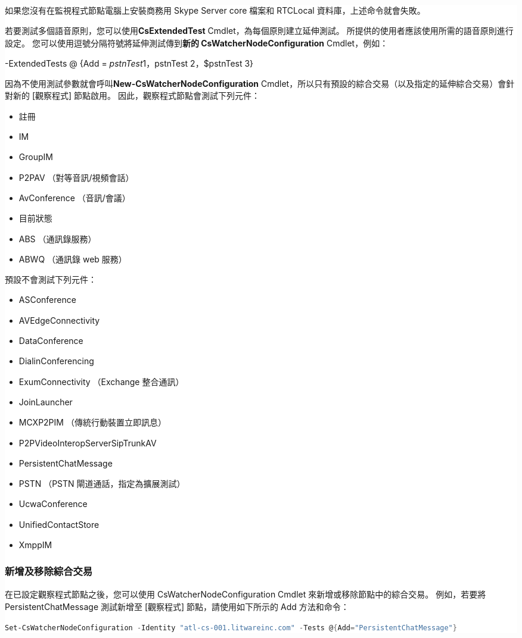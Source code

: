 如果您沒有在監視程式節點電腦上安裝商務用 Skype Server core 檔案和 RTCLocal 資料庫，上述命令就會失敗。 
  
若要測試多個語音原則，您可以使用**CsExtendedTest** Cmdlet，為每個原則建立延伸測試。 所提供的使用者應該使用所需的語音原則進行設定。 您可以使用逗號分隔符號將延伸測試傳到**新的 CsWatcherNodeConfiguration** Cmdlet，例如：
  
-ExtendedTests @ {Add = $pstnTest 1，$pstnTest 2，$pstnTest 3}
  
因為不使用測試參數就會呼叫**New-CsWatcherNodeConfiguration** Cmdlet，所以只有預設的綜合交易（以及指定的延伸綜合交易）會針對新的 [觀察程式] 節點啟用。 因此，觀察程式節點會測試下列元件：
  
- 註冊
    
- IM
    
- GroupIM
    
- P2PAV （對等音訊/視頻會話）
    
- AvConference （音訊/會議）
    
- 目前狀態
    
- ABS （通訊錄服務）
    
- ABWQ （通訊錄 web 服務）
    
預設不會測試下列元件：
  
- ASConference
    
- AVEdgeConnectivity
    
- DataConference
    
- DialinConferencing
    
- ExumConnectivity （Exchange 整合通訊）
    
- JoinLauncher
    
- MCXP2PIM （傳統行動裝置立即訊息）
    
- P2PVideoInteropServerSipTrunkAV
    
- PersistentChatMessage
    
- PSTN （PSTN 閘道通話，指定為擴展測試）
    
- UcwaConference
    
- UnifiedContactStore
    
- XmppIM
    
### <a name="adding-and-removing-synthetic-transactions"></a>新增及移除綜合交易

在已設定觀察程式節點之後，您可以使用 CsWatcherNodeConfiguration Cmdlet 來新增或移除節點中的綜合交易。 例如，若要將 PersistentChatMessage 測試新增至 [觀察程式] 節點，請使用如下所示的 Add 方法和命令：
  
```PowerShell
Set-CsWatcherNodeConfiguration -Identity "atl-cs-001.litwareinc.com" -Tests @{Add="PersistentChatMessage"}
```
